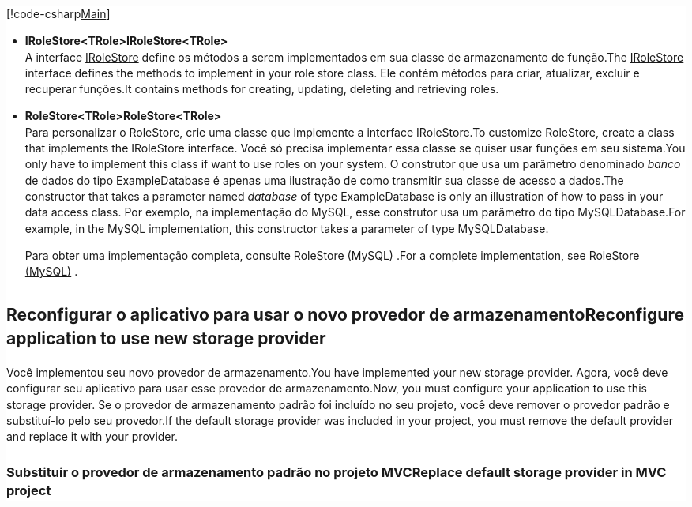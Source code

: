 [!code-csharp[Main](overview-of-custom-storage-providers-for-aspnet-identity/samples/sample8.cs)]

- <span data-ttu-id="4de8d-289">**IRoleStore&lt;TRole&gt;**</span><span class="sxs-lookup"><span data-stu-id="4de8d-289">**IRoleStore&lt;TRole&gt;**</span></span>  
  <span data-ttu-id="4de8d-290">A interface [IRoleStore](https://msdn.microsoft.com/library/dn468195.aspx) define os métodos a serem implementados em sua classe de armazenamento de função.</span><span class="sxs-lookup"><span data-stu-id="4de8d-290">The [IRoleStore](https://msdn.microsoft.com/library/dn468195.aspx) interface defines the methods to implement in your role store class.</span></span> <span data-ttu-id="4de8d-291">Ele contém métodos para criar, atualizar, excluir e recuperar funções.</span><span class="sxs-lookup"><span data-stu-id="4de8d-291">It contains methods for creating, updating, deleting and retrieving roles.</span></span>
- <span data-ttu-id="4de8d-292">**RoleStore&lt;TRole&gt;**</span><span class="sxs-lookup"><span data-stu-id="4de8d-292">**RoleStore&lt;TRole&gt;**</span></span>  
  <span data-ttu-id="4de8d-293">Para personalizar o RoleStore, crie uma classe que implemente a interface IRoleStore.</span><span class="sxs-lookup"><span data-stu-id="4de8d-293">To customize RoleStore, create a class that implements the IRoleStore interface.</span></span> <span data-ttu-id="4de8d-294">Você só precisa implementar essa classe se quiser usar funções em seu sistema.</span><span class="sxs-lookup"><span data-stu-id="4de8d-294">You only have to implement this class if want to use roles on your system.</span></span> <span data-ttu-id="4de8d-295">O construtor que usa um parâmetro denominado *banco* de dados do tipo ExampleDatabase é apenas uma ilustração de como transmitir sua classe de acesso a dados.</span><span class="sxs-lookup"><span data-stu-id="4de8d-295">The constructor that takes a parameter named *database* of type ExampleDatabase is only an illustration of how to pass in your data access class.</span></span> <span data-ttu-id="4de8d-296">Por exemplo, na implementação do MySQL, esse construtor usa um parâmetro do tipo MySQLDatabase.</span><span class="sxs-lookup"><span data-stu-id="4de8d-296">For example, in the MySQL implementation, this constructor takes a parameter of type MySQLDatabase.</span></span>  
  
  <span data-ttu-id="4de8d-297">Para obter uma implementação completa, consulte [RoleStore (MySQL)](https://github.com/aspnet/samples/blob/master/samples/aspnet/Identity/AspNet.Identity.MySQL/RoleStore.cs) .</span><span class="sxs-lookup"><span data-stu-id="4de8d-297">For a complete implementation, see [RoleStore (MySQL)](https://github.com/aspnet/samples/blob/master/samples/aspnet/Identity/AspNet.Identity.MySQL/RoleStore.cs) .</span></span>

<a id="reconfigure"></a>
## <a name="reconfigure-application-to-use-new-storage-provider"></a><span data-ttu-id="4de8d-298">Reconfigurar o aplicativo para usar o novo provedor de armazenamento</span><span class="sxs-lookup"><span data-stu-id="4de8d-298">Reconfigure application to use new storage provider</span></span>

<span data-ttu-id="4de8d-299">Você implementou seu novo provedor de armazenamento.</span><span class="sxs-lookup"><span data-stu-id="4de8d-299">You have implemented your new storage provider.</span></span> <span data-ttu-id="4de8d-300">Agora, você deve configurar seu aplicativo para usar esse provedor de armazenamento.</span><span class="sxs-lookup"><span data-stu-id="4de8d-300">Now, you must configure your application to use this storage provider.</span></span> <span data-ttu-id="4de8d-301">Se o provedor de armazenamento padrão foi incluído no seu projeto, você deve remover o provedor padrão e substituí-lo pelo seu provedor.</span><span class="sxs-lookup"><span data-stu-id="4de8d-301">If the default storage provider was included in your project, you must remove the default provider and replace it with your provider.</span></span>

### <a name="replace-default-storage-provider-in-mvc-project"></a><span data-ttu-id="4de8d-302">Substituir o provedor de armazenamento padrão no projeto MVC</span><span class="sxs-lookup"><span data-stu-id="4de8d-302">Replace default storage provider in MVC project</span></span>
